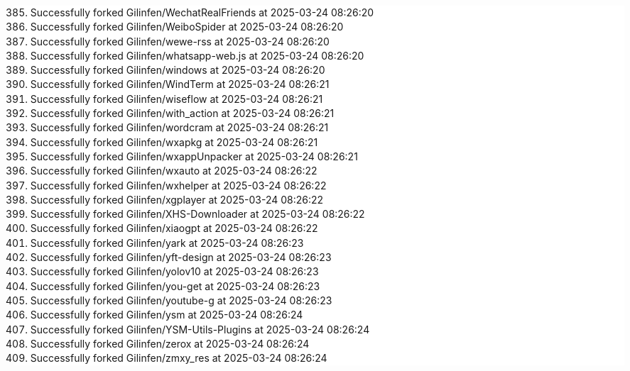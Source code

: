 385. Successfully forked Gilinfen/WechatRealFriends at 2025-03-24 08:26:20
386. Successfully forked Gilinfen/WeiboSpider at 2025-03-24 08:26:20
387. Successfully forked Gilinfen/wewe-rss at 2025-03-24 08:26:20
388. Successfully forked Gilinfen/whatsapp-web.js at 2025-03-24 08:26:20
389. Successfully forked Gilinfen/windows at 2025-03-24 08:26:20
390. Successfully forked Gilinfen/WindTerm at 2025-03-24 08:26:21
391. Successfully forked Gilinfen/wiseflow at 2025-03-24 08:26:21
392. Successfully forked Gilinfen/with_action at 2025-03-24 08:26:21
393. Successfully forked Gilinfen/wordcram at 2025-03-24 08:26:21
394. Successfully forked Gilinfen/wxapkg at 2025-03-24 08:26:21
395. Successfully forked Gilinfen/wxappUnpacker at 2025-03-24 08:26:21
396. Successfully forked Gilinfen/wxauto at 2025-03-24 08:26:22
397. Successfully forked Gilinfen/wxhelper at 2025-03-24 08:26:22
398. Successfully forked Gilinfen/xgplayer at 2025-03-24 08:26:22
399. Successfully forked Gilinfen/XHS-Downloader at 2025-03-24 08:26:22
400. Successfully forked Gilinfen/xiaogpt at 2025-03-24 08:26:22
401. Successfully forked Gilinfen/yark at 2025-03-24 08:26:23
402. Successfully forked Gilinfen/yft-design at 2025-03-24 08:26:23
403. Successfully forked Gilinfen/yolov10 at 2025-03-24 08:26:23
404. Successfully forked Gilinfen/you-get at 2025-03-24 08:26:23
405. Successfully forked Gilinfen/youtube-g at 2025-03-24 08:26:23
406. Successfully forked Gilinfen/ysm at 2025-03-24 08:26:24
407. Successfully forked Gilinfen/YSM-Utils-Plugins at 2025-03-24 08:26:24
408. Successfully forked Gilinfen/zerox at 2025-03-24 08:26:24
409. Successfully forked Gilinfen/zmxy_res at 2025-03-24 08:26:24
